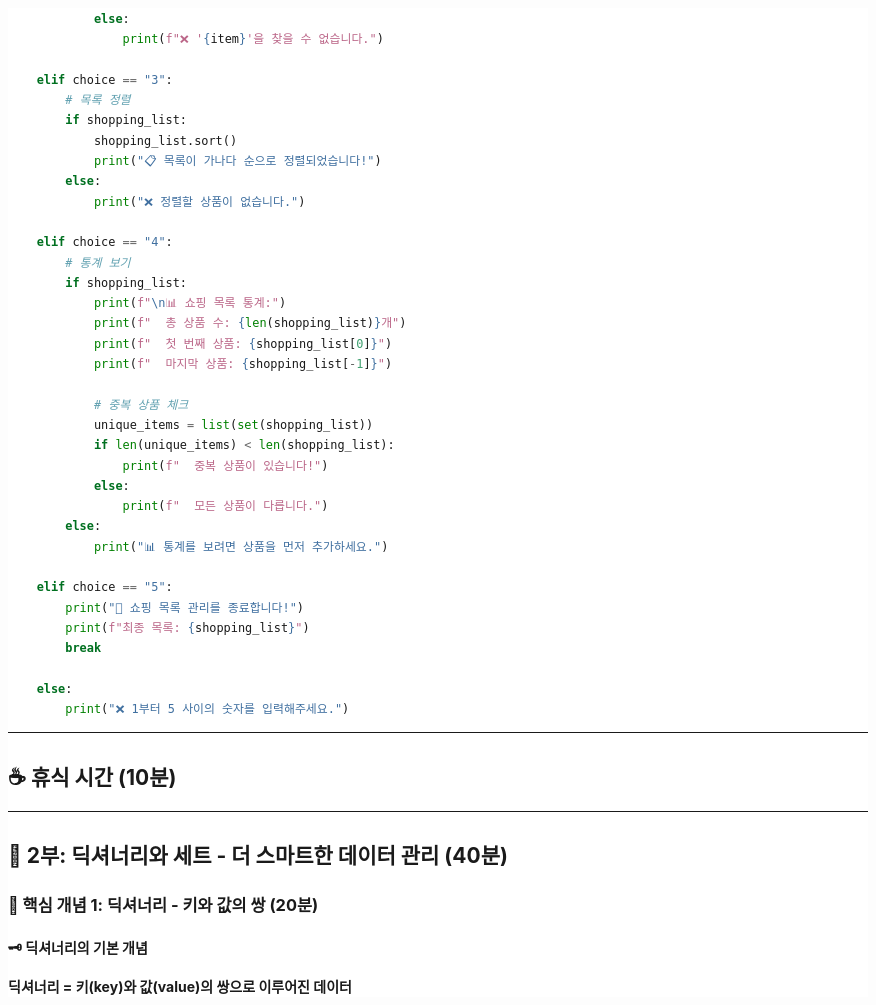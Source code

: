 ```python
            else:
                print(f"❌ '{item}'을 찾을 수 없습니다.")
    
    elif choice == "3":
        # 목록 정렬
        if shopping_list:
            shopping_list.sort()
            print("📋 목록이 가나다 순으로 정렬되었습니다!")
        else:
            print("❌ 정렬할 상품이 없습니다.")
    
    elif choice == "4":
        # 통계 보기
        if shopping_list:
            print(f"\n📊 쇼핑 목록 통계:")
            print(f"  총 상품 수: {len(shopping_list)}개")
            print(f"  첫 번째 상품: {shopping_list[0]}")
            print(f"  마지막 상품: {shopping_list[-1]}")
            
            # 중복 상품 체크
            unique_items = list(set(shopping_list))
            if len(unique_items) < len(shopping_list):
                print(f"  중복 상품이 있습니다!")
            else:
                print(f"  모든 상품이 다릅니다.")
        else:
            print("📊 통계를 보려면 상품을 먼저 추가하세요.")
    
    elif choice == "5":
        print("🛒 쇼핑 목록 관리를 종료합니다!")
        print(f"최종 목록: {shopping_list}")
        break
    
    else:
        print("❌ 1부터 5 사이의 숫자를 입력해주세요.")
```

---

## ☕ 휴식 시간 (10분)

---

## 🎯 2부: 딕셔너리와 세트 - 더 스마트한 데이터 관리 (40분)

### 📌 핵심 개념 1: 딕셔너리 - 키와 값의 쌍 (20분)

#### 🗝️ **딕셔너리의 기본 개념**

**딕셔너리 = 키(key)와 값(value)의 쌍으로 이루어진 데이터**
